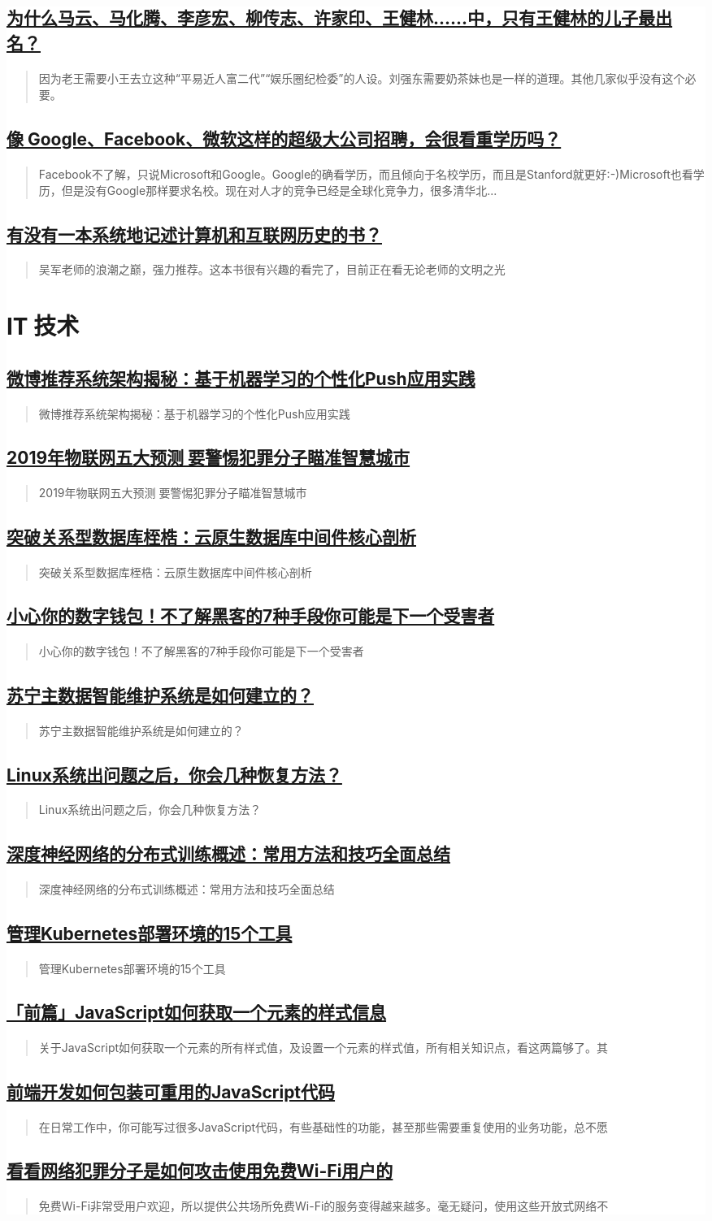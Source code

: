  ## [为什么马云、马化腾、李彦宏、柳传志、许家印、王健林......中，只有王健林的儿子最出名？](https://www.zhihu.com/question/282964717)
 > 因为老王需要小王去立这种“平易近人富二代”“娱乐圈纪检委”的人设。刘强东需要奶茶妹也是一样的道理。其他几家似乎没有这个必要。
 ## [像 Google、Facebook、微软这样的超级大公司招聘，会很看重学历吗？](https://www.zhihu.com/question/19971432)
 > Facebook不了解，只说Microsoft和Google。Google的确看学历，而且倾向于名校学历，而且是Stanford就更好:-)Microsoft也看学历，但是没有Google那样要求名校。现在对人才的竞争已经是全球化竞争力，很多清华北...
 ## [有没有一本系统地记述计算机和互联网历史的书？](https://www.zhihu.com/question/35963033)
 > 吴军老师的浪潮之巅，强力推荐。这本书很有兴趣的看完了，目前正在看无论老师的文明之光
# IT 技术 
 ## [微博推荐系统架构揭秘：基于机器学习的个性化Push应用实践](http://developer.51cto.com/art/201811/586440.htm)
 > 微博推荐系统架构揭秘：基于机器学习的个性化Push应用实践
 ## [2019年物联网五大预测 要警惕犯罪分子瞄准智慧城市](http://news.51cto.com/art/201811/586439.htm)
 > 2019年物联网五大预测 要警惕犯罪分子瞄准智慧城市
 ## [突破关系型数据库桎梏：云原生数据库中间件核心剖析](http://database.51cto.com/art/201811/586416.htm)
 > 突破关系型数据库桎梏：云原生数据库中间件核心剖析
 ## [小心你的数字钱包！不了解黑客的7种手段你可能是下一个受害者](http://netsecurity.51cto.com/art/201811/586391.htm)
 > 小心你的数字钱包！不了解黑客的7种手段你可能是下一个受害者
 ## [苏宁主数据智能维护系统是如何建立的？](http://developer.51cto.com/art/201811/586438.htm)
 > 苏宁主数据智能维护系统是如何建立的？
 ## [Linux系统出问题之后，你会几种恢复方法？](http://os.51cto.com/art/201811/586434.htm)
 > Linux系统出问题之后，你会几种恢复方法？
 ## [深度神经网络的分布式训练概述：常用方法和技巧全面总结](http://zhuanlan.51cto.com/art/201811/586360.htm)
 > 深度神经网络的分布式训练概述：常用方法和技巧全面总结
 ## [管理Kubernetes部署环境的15个工具](http://cloud.51cto.com/art/201811/586371.htm)
 > 管理Kubernetes部署环境的15个工具
 ## [「前篇」JavaScript如何获取一个元素的样式信息](http://developer.51cto.com/art/201811/586487.htm)
 > 关于JavaScript如何获取一个元素的所有样式值，及设置一个元素的样式值，所有相关知识点，看这两篇够了。其
 ## [前端开发如何包装可重用的JavaScript代码](http://developer.51cto.com/art/201811/586484.htm)
 > 在日常工作中，你可能写过很多JavaScript代码，有些基础性的功能，甚至那些需要重复使用的业务功能，总不愿
 ## [看看网络犯罪分子是如何攻击使用免费Wi-Fi用户的](http://network.51cto.com/art/201811/586482.htm)
 > 免费Wi-Fi非常受用户欢迎，所以提供公共场所免费Wi-Fi的服务变得越来越多。毫无疑问，使用这些开放式网络不